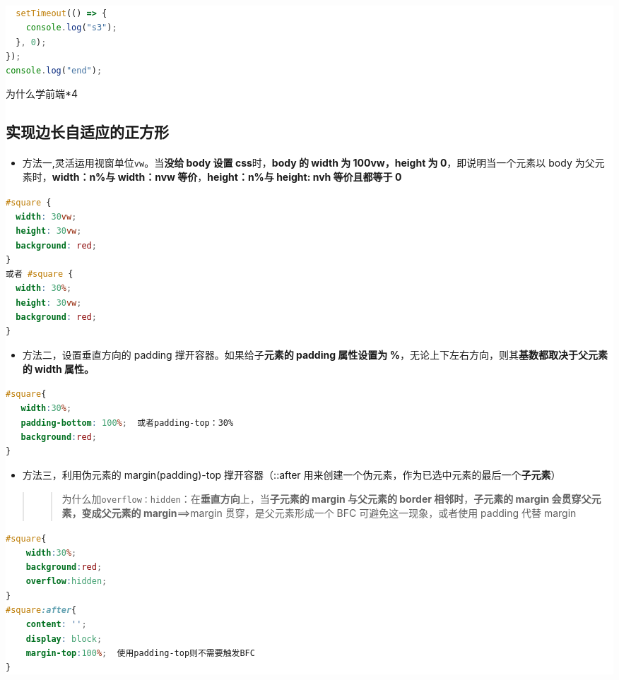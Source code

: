 ```js {.font}
  setTimeout(() => {
    console.log("s3");
  }, 0);
});
console.log("end");
```

为什么学前端\*4

## 实现边长自适应的正方形

- 方法一,灵活运用视窗单位`vw`。当**没给 body 设置 css**时，**body 的 width 为 100vw，height 为 0**，即说明当一个元素以 body 为父元素时，**width：n%与 width：nvw 等价**，**height：n%与 height: nvh 等价且都等于 0**

```css
#square {
  width: 30vw;
  height: 30vw;
  background: red;
}
或者 #square {
  width: 30%;
  height: 30vw;
  background: red;
}
```

- 方法二，设置垂直方向的 padding 撑开容器。如果给子**元素的 padding 属性设置为 %**，无论上下左右方向，则其**基数都取决于父元素的 width 属性。**

```css
#square{
   width:30%;
   padding-bottom: 100%;  或者padding-top：30%
   background:red;
}
```

- 方法三，利用伪元素的 margin(padding)-top 撑开容器（::after 用来创建一个伪元素，作为已选中元素的最后一个**子元素**）

> > 为什么加`overflow：hidden`：在**垂直方向**上，当**子元素的 margin 与父元素的 border 相邻时**，**子元素的 margin 会贯穿父元素，变成父元素的 margin**==>margin 贯穿，是父元素形成一个 BFC 可避免这一现象，或者使用 padding 代替 margin

```css
#square{
    width:30%;
    background:red;
    overflow:hidden;
}
#square:after{
    content: '';
    display: block;
    margin-top:100%;  使用padding-top则不需要触发BFC
}
```
